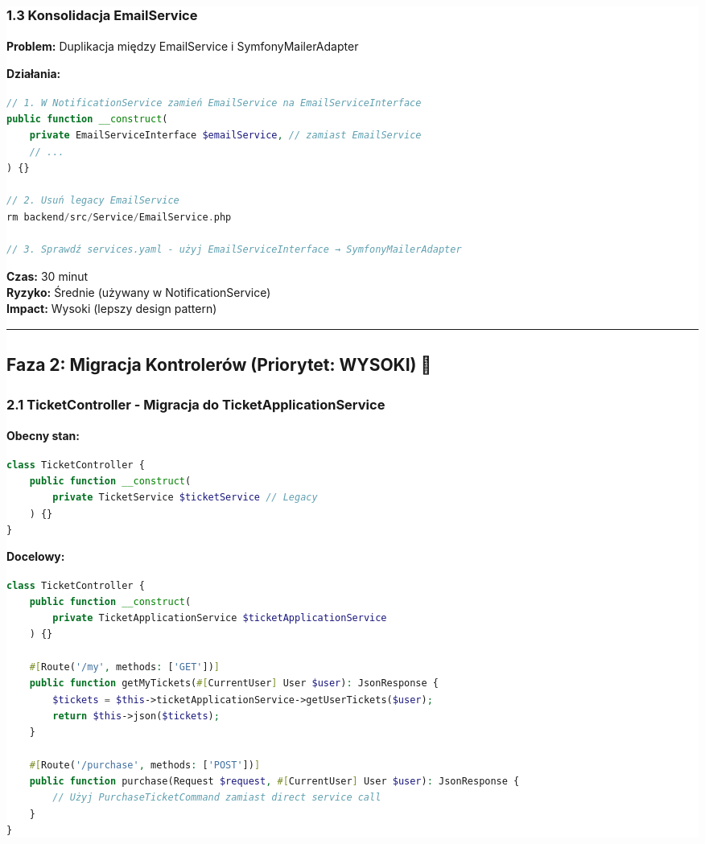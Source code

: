 
### 1.3 Konsolidacja EmailService
**Problem:** Duplikacja między EmailService i SymfonyMailerAdapter

**Działania:**
```php
// 1. W NotificationService zamień EmailService na EmailServiceInterface
public function __construct(
    private EmailServiceInterface $emailService, // zamiast EmailService
    // ...
) {}

// 2. Usuń legacy EmailService
rm backend/src/Service/EmailService.php

// 3. Sprawdź services.yaml - użyj EmailServiceInterface → SymfonyMailerAdapter
```

**Czas:** 30 minut  
**Ryzyko:** Średnie (używany w NotificationService)  
**Impact:** Wysoki (lepszy design pattern)

---

## Faza 2: Migracja Kontrolerów (Priorytet: WYSOKI) 🔴

### 2.1 TicketController - Migracja do TicketApplicationService

**Obecny stan:**
```php
class TicketController {
    public function __construct(
        private TicketService $ticketService // Legacy
    ) {}
}
```

**Docelowy:**
```php
class TicketController {
    public function __construct(
        private TicketApplicationService $ticketApplicationService
    ) {}
    
    #[Route('/my', methods: ['GET'])]
    public function getMyTickets(#[CurrentUser] User $user): JsonResponse {
        $tickets = $this->ticketApplicationService->getUserTickets($user);
        return $this->json($tickets);
    }
    
    #[Route('/purchase', methods: ['POST'])]
    public function purchase(Request $request, #[CurrentUser] User $user): JsonResponse {
        // Użyj PurchaseTicketCommand zamiast direct service call
    }
}
```
